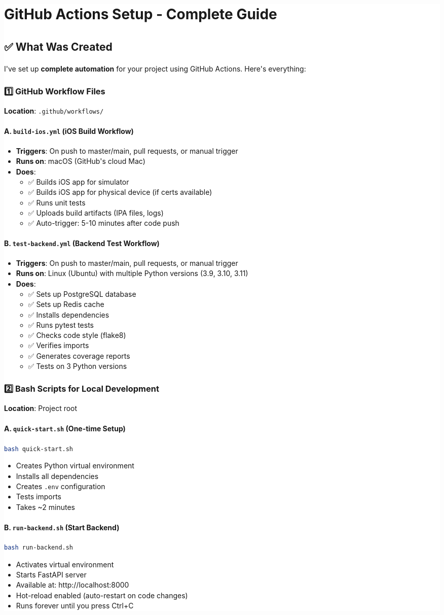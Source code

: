 # GitHub Actions Setup - Complete Guide

## ✅ What Was Created

I've set up **complete automation** for your project using GitHub Actions. Here's everything:

### 1️⃣ GitHub Workflow Files

**Location**: `.github/workflows/`

#### A. `build-ios.yml` (iOS Build Workflow)
- **Triggers**: On push to master/main, pull requests, or manual trigger
- **Runs on**: macOS (GitHub's cloud Mac)
- **Does**:
  - ✅ Builds iOS app for simulator
  - ✅ Builds iOS app for physical device (if certs available)
  - ✅ Runs unit tests
  - ✅ Uploads build artifacts (IPA files, logs)
  - ✅ Auto-trigger: 5-10 minutes after code push

#### B. `test-backend.yml` (Backend Test Workflow)
- **Triggers**: On push to master/main, pull requests, or manual trigger
- **Runs on**: Linux (Ubuntu) with multiple Python versions (3.9, 3.10, 3.11)
- **Does**:
  - ✅ Sets up PostgreSQL database
  - ✅ Sets up Redis cache
  - ✅ Installs dependencies
  - ✅ Runs pytest tests
  - ✅ Checks code style (flake8)
  - ✅ Verifies imports
  - ✅ Generates coverage reports
  - ✅ Tests on 3 Python versions

### 2️⃣ Bash Scripts for Local Development

**Location**: Project root

#### A. `quick-start.sh` (One-time Setup)
```bash
bash quick-start.sh
```
- Creates Python virtual environment
- Installs all dependencies
- Creates `.env` configuration
- Tests imports
- Takes ~2 minutes

#### B. `run-backend.sh` (Start Backend)
```bash
bash run-backend.sh
```
- Activates virtual environment
- Starts FastAPI server
- Available at: http://localhost:8000
- Hot-reload enabled (auto-restart on code changes)
- Runs forever until you press Ctrl+C
